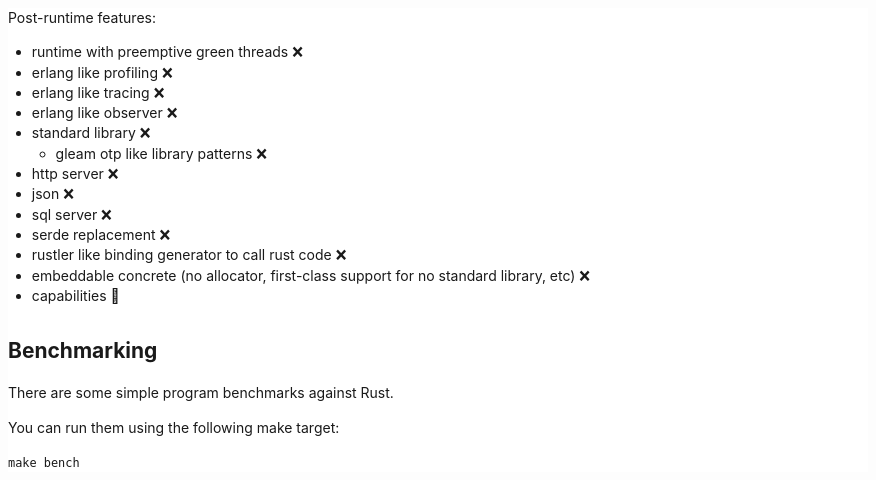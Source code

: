 Post-runtime features:
- runtime with preemptive green threads :x:
- erlang like profiling :x:
- erlang like tracing :x:
- erlang like observer :x:
- standard library :x:
    - gleam otp like library patterns :x:
- http server :x:
- json :x:
- sql server :x:
- serde replacement :x:
- rustler like binding generator to call rust code :x:
- embeddable concrete (no allocator, first-class support for no standard library, etc) :x:
- capabilities 🤔

## Benchmarking

There are some simple program benchmarks against Rust.

You can run them using the following make target:

```
make bench
```
